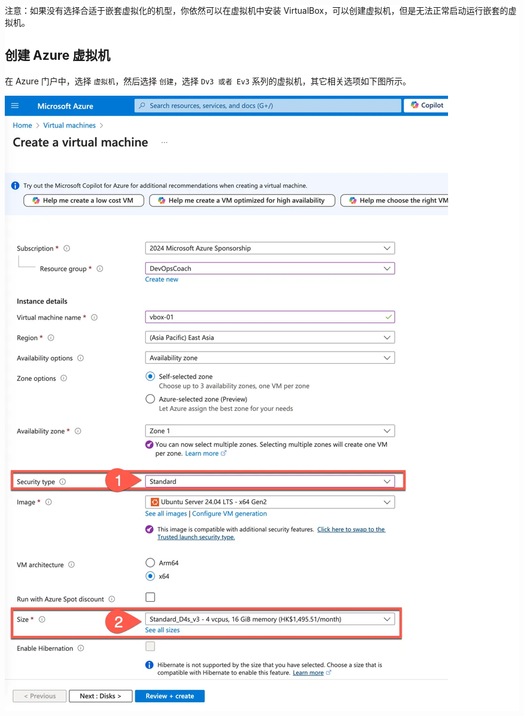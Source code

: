注意：如果没有选择合适于嵌套虚拟化的机型，你依然可以在虚拟机中安装 VirtualBox，可以创建虚拟机，但是无法正常启动运行嵌套的虚拟机。

## 创建 Azure 虚拟机

在 Azure 门户中，选择 `虚拟机`，然后选择 `创建`，选择 `Dv3 或者 Ev3` 系列的虚拟机，其它相关选项如下图所示。

![创建虚拟机](2024-07-27_23-01-57.webp)
